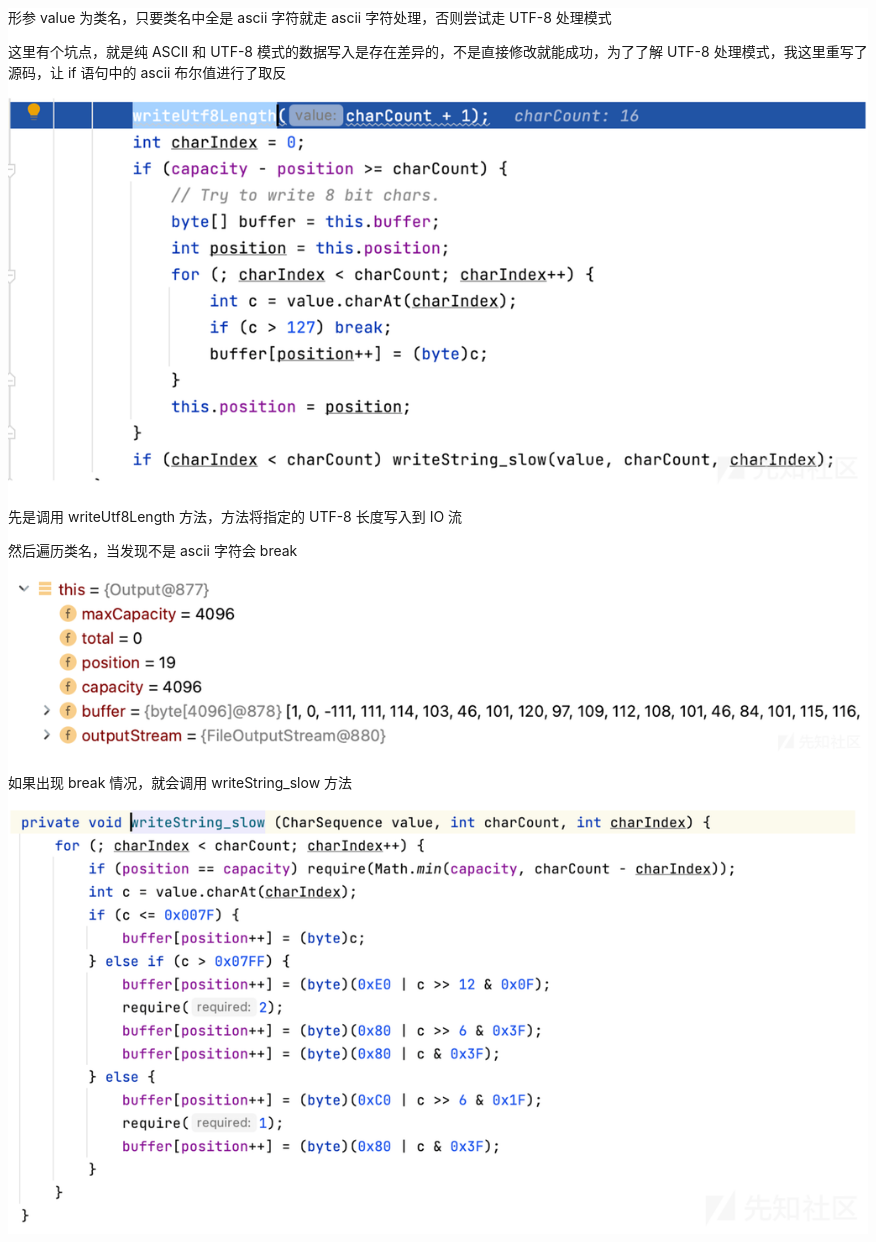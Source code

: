 形参 value 为类名，只要类名中全是 ascii 字符就走 ascii 字符处理，否则尝试走 UTF-8 处理模式

这里有个坑点，就是纯 ASCII 和 UTF-8 模式的数据写入是存在差异的，不是直接修改就能成功，为了了解 UTF-8 处理模式，我这里重写了源码，让 if 语句中的 ascii 布尔值进行了取反

[![](assets/1711093174-3da272c388c007131d75f35a3e664275.png)](https://xzfile.aliyuncs.com/media/upload/picture/20240318195635-91fe00a8-e51e-1.png)

先是调用 writeUtf8Length 方法，方法将指定的 UTF-8 长度写入到 IO 流

然后遍历类名，当发现不是 ascii 字符会 break

[![](assets/1711093174-ef69dc63d618492bed0be5cecba08d5f.png)](https://xzfile.aliyuncs.com/media/upload/picture/20240318195652-9c00d030-e51e-1.png)

如果出现 break 情况，就会调用 writeString\_slow 方法

[![](assets/1711093174-bd30c996f9b587022a58094bacfbd203.png)](https://xzfile.aliyuncs.com/media/upload/picture/20240318195710-a70ba11c-e51e-1.png)
